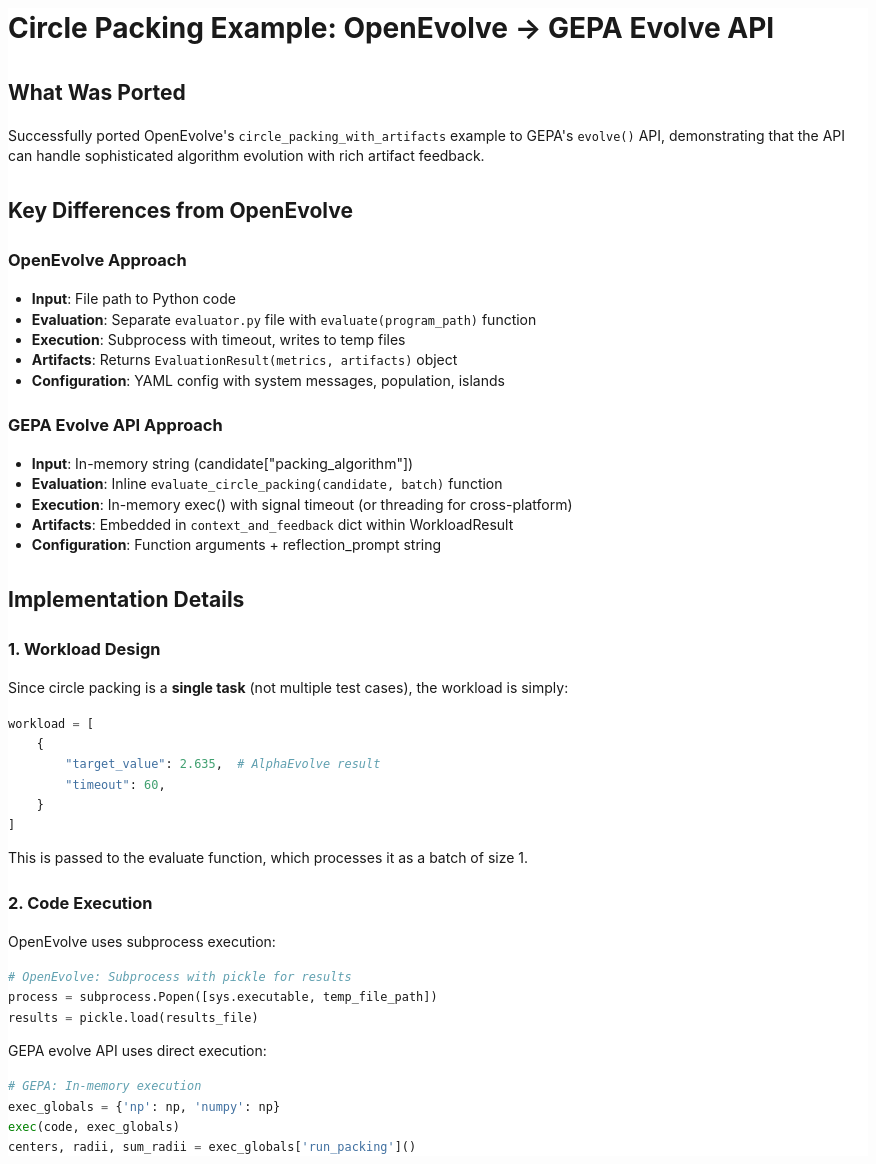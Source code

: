 # Circle Packing Example: OpenEvolve → GEPA Evolve API

## What Was Ported

Successfully ported OpenEvolve's `circle_packing_with_artifacts` example to GEPA's `evolve()` API, demonstrating that the API can handle sophisticated algorithm evolution with rich artifact feedback.

## Key Differences from OpenEvolve

### OpenEvolve Approach
- **Input**: File path to Python code
- **Evaluation**: Separate `evaluator.py` file with `evaluate(program_path)` function
- **Execution**: Subprocess with timeout, writes to temp files
- **Artifacts**: Returns `EvaluationResult(metrics, artifacts)` object
- **Configuration**: YAML config with system messages, population, islands

### GEPA Evolve API Approach
- **Input**: In-memory string (candidate["packing_algorithm"])
- **Evaluation**: Inline `evaluate_circle_packing(candidate, batch)` function
- **Execution**: In-memory exec() with signal timeout (or threading for cross-platform)
- **Artifacts**: Embedded in `context_and_feedback` dict within WorkloadResult
- **Configuration**: Function arguments + reflection_prompt string

## Implementation Details

### 1. Workload Design

Since circle packing is a **single task** (not multiple test cases), the workload is simply:

```python
workload = [
    {
        "target_value": 2.635,  # AlphaEvolve result
        "timeout": 60,
    }
]
```

This is passed to the evaluate function, which processes it as a batch of size 1.

### 2. Code Execution

OpenEvolve uses subprocess execution:
```python
# OpenEvolve: Subprocess with pickle for results
process = subprocess.Popen([sys.executable, temp_file_path])
results = pickle.load(results_file)
```

GEPA evolve API uses direct execution:
```python
# GEPA: In-memory execution
exec_globals = {'np': np, 'numpy': np}
exec(code, exec_globals)
centers, radii, sum_radii = exec_globals['run_packing']()
```
